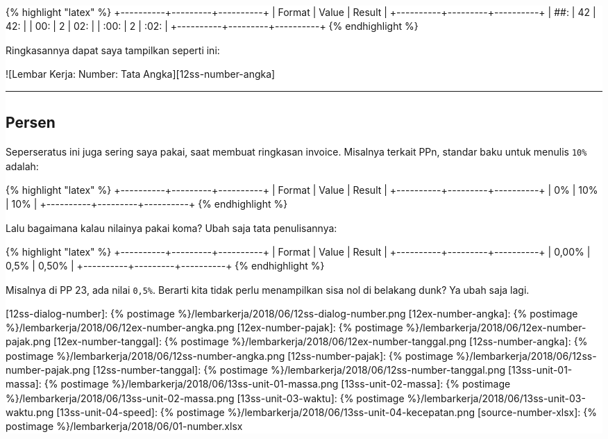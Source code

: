{% highlight "latex" %}
+----------+---------+----------+
| Format   | Value   | Result   |
+----------+---------+----------+
| ##\:     | 42      | 42:      |
| 00\:     | 2       | 02:      |
| \:00\:   | 2       | :02:     |
+----------+---------+----------+
{% endhighlight %}

Ringkasannya dapat saya tampilkan seperti ini:

![Lembar Kerja: Number: Tata Angka][12ss-number-angka]

-- -- --

<a name="persen"></a>

## Persen

Seperseratus ini juga sering saya pakai,
saat membuat ringkasan invoice.
Misalnya terkait PPn,
standar baku untuk menulis `10%` adalah:

{% highlight "latex" %}
+----------+---------+----------+
| Format   | Value   | Result   |
+----------+---------+----------+
| 0%       | 10%     | 10%      |
+----------+---------+----------+
{% endhighlight %}

Lalu bagaimana kalau nilainya pakai koma?
Ubah saja tata penulisannya:

{% highlight "latex" %}
+----------+---------+----------+
| Format   | Value   | Result   |
+----------+---------+----------+
| 0,00%    | 0,5%    | 0,50%    |
+----------+---------+----------+
{% endhighlight %}

Misalnya di PP 23, ada nilai `0,5%`.
Berarti kita tidak perlu menampilkan
sisa nol di belakang dunk?
Ya ubah saja lagi.


[ref: excel]: https://support.microsoft.com/en-us/office/number-format-codes-5026bbd6-04bc-48cd-bf33-80f18b4eae68
[ref: calc]: https://www.libreofficehelp.com/format-cells-libreoffice-calc/
[//]: <> ( -- -- -- links below -- -- -- )
[local-whats-next]:     /lembarkerja/2018/06/05/lembar-kerja-number-02.html
[12ss-dialog-number]:   {% postimage %}/lembarkerja/2018/06/12ss-dialog-number.png
[12ex-number-angka]:    {% postimage %}/lembarkerja/2018/06/12ex-number-angka.png
[12ex-number-pajak]:    {% postimage %}/lembarkerja/2018/06/12ex-number-pajak.png
[12ex-number-tanggal]:  {% postimage %}/lembarkerja/2018/06/12ex-number-tanggal.png
[12ss-number-angka]:    {% postimage %}/lembarkerja/2018/06/12ss-number-angka.png
[12ss-number-pajak]:    {% postimage %}/lembarkerja/2018/06/12ss-number-pajak.png
[12ss-number-tanggal]:  {% postimage %}/lembarkerja/2018/06/12ss-number-tanggal.png
[13ss-unit-01-massa]:   {% postimage %}/lembarkerja/2018/06/13ss-unit-01-massa.png
[13ss-unit-02-massa]:   {% postimage %}/lembarkerja/2018/06/13ss-unit-02-massa.png
[13ss-unit-03-waktu]:   {% postimage %}/lembarkerja/2018/06/13ss-unit-03-waktu.png
[13ss-unit-04-speed]:   {% postimage %}/lembarkerja/2018/06/13ss-unit-04-kecepatan.png
[source-number-xlsx]:   {% postimage %}/lembarkerja/2018/06/01-number.xlsx